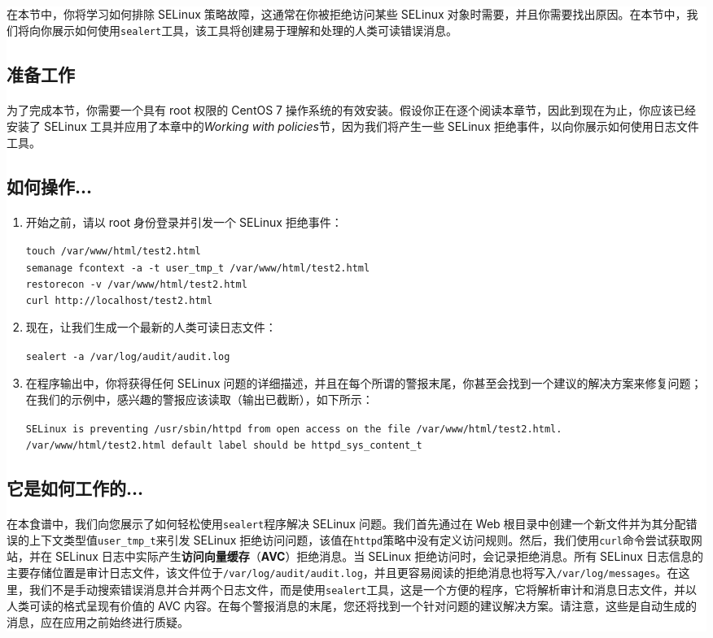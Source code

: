 在本节中，你将学习如何排除 SELinux 策略故障，这通常在你被拒绝访问某些 SELinux 对象时需要，并且你需要找出原因。在本节中，我们将向你展示如何使用`sealert`工具，该工具将创建易于理解和处理的人类可读错误消息。

## 准备工作

为了完成本节，你需要一个具有 root 权限的 CentOS 7 操作系统的有效安装。假设你正在逐个阅读本章节，因此到现在为止，你应该已经安装了 SELinux 工具并应用了本章中的*Working with policies*节，因为我们将产生一些 SELinux 拒绝事件，以向你展示如何使用日志文件工具。

## 如何操作...

1.  开始之前，请以 root 身份登录并引发一个 SELinux 拒绝事件：

    ```
    touch /var/www/html/test2.html
    semanage fcontext -a -t user_tmp_t /var/www/html/test2.html
    restorecon -v /var/www/html/test2.html
    curl http://localhost/test2.html

    ```

1.  现在，让我们生成一个最新的人类可读日志文件：

    ```
    sealert -a /var/log/audit/audit.log

    ```

1.  在程序输出中，你将获得任何 SELinux 问题的详细描述，并且在每个所谓的警报末尾，你甚至会找到一个建议的解决方案来修复问题；在我们的示例中，感兴趣的警报应该读取（输出已截断），如下所示：

    ```
    SELinux is preventing /usr/sbin/httpd from open access on the file /var/www/html/test2.html.
    /var/www/html/test2.html default label should be httpd_sys_content_t

    ```

## 它是如何工作的...

在本食谱中，我们向您展示了如何轻松使用`sealert`程序解决 SELinux 问题。我们首先通过在 Web 根目录中创建一个新文件并为其分配错误的上下文类型值`user_tmp_t`来引发 SELinux 拒绝访问问题，该值在`httpd`策略中没有定义访问规则。然后，我们使用`curl`命令尝试获取网站，并在 SELinux 日志中实际产生**访问向量缓存**（**AVC**）拒绝消息。当 SELinux 拒绝访问时，会记录拒绝消息。所有 SELinux 日志信息的主要存储位置是审计日志文件，该文件位于`/var/log/audit/audit.log`，并且更容易阅读的拒绝消息也将写入`/var/log/messages`。在这里，我们不是手动搜索错误消息并合并两个日志文件，而是使用`sealert`工具，这是一个方便的程序，它将解析审计和消息日志文件，并以人类可读的格式呈现有价值的 AVC 内容。在每个警报消息的末尾，您还将找到一个针对问题的建议解决方案。请注意，这些是自动生成的消息，应在应用之前始终进行质疑。
